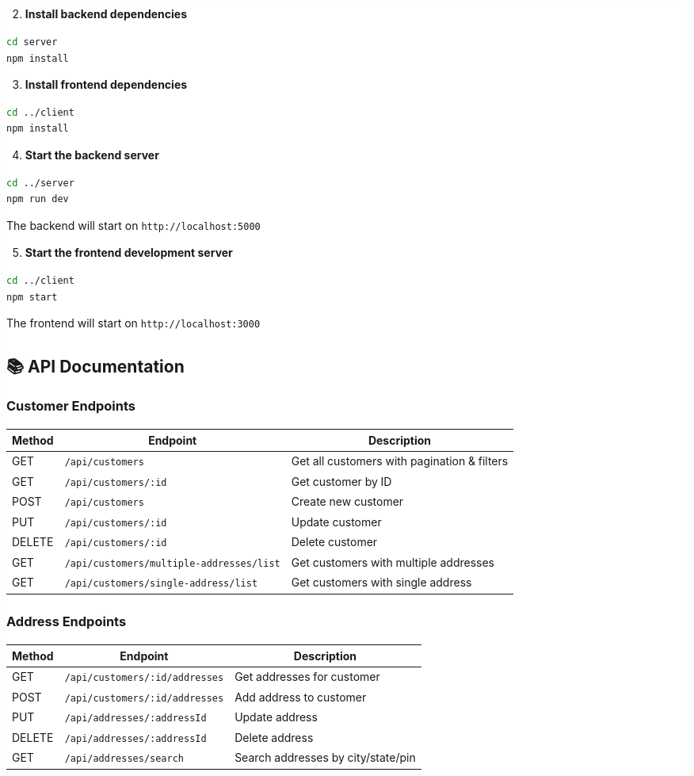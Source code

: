 2. **Install backend dependencies**
```bash
cd server
npm install
```

3. **Install frontend dependencies**
```bash
cd ../client
npm install
```

4. **Start the backend server**
```bash
cd ../server
npm run dev
```
The backend will start on `http://localhost:5000`

5. **Start the frontend development server**
```bash
cd ../client
npm start
```
The frontend will start on `http://localhost:3000`

## 📚 API Documentation

### Customer Endpoints

| Method | Endpoint | Description |
|--------|----------|-------------|
| GET | `/api/customers` | Get all customers with pagination & filters |
| GET | `/api/customers/:id` | Get customer by ID |
| POST | `/api/customers` | Create new customer |
| PUT | `/api/customers/:id` | Update customer |
| DELETE | `/api/customers/:id` | Delete customer |
| GET | `/api/customers/multiple-addresses/list` | Get customers with multiple addresses |
| GET | `/api/customers/single-address/list` | Get customers with single address |

### Address Endpoints

| Method | Endpoint | Description |
|--------|----------|-------------|
| GET | `/api/customers/:id/addresses` | Get addresses for customer |
| POST | `/api/customers/:id/addresses` | Add address to customer |
| PUT | `/api/addresses/:addressId` | Update address |
| DELETE | `/api/addresses/:addressId` | Delete address |
| GET | `/api/addresses/search` | Search addresses by city/state/pin |
